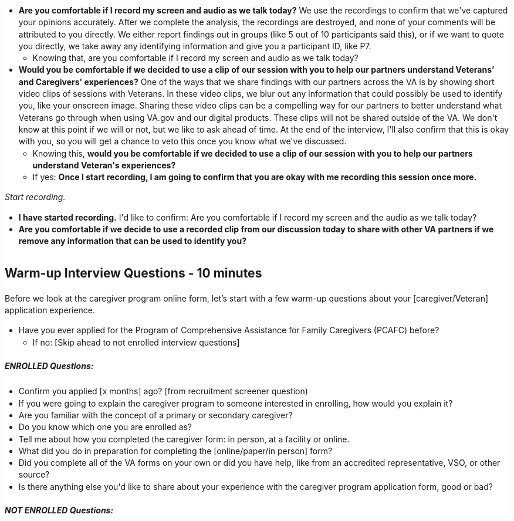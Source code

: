 - **Are you comfortable if I record my screen and audio as we talk today?** We use the recordings to confirm that we've captured your opinions accurately. After we complete the analysis, the recordings are destroyed, and none of your comments will be attributed to you directly. We either report findings out in groups (like 5 out of 10 participants said this), or if we want to quote you directly, we take away any identifying information and give you a participant ID, like P7.
   - Knowing that, are you comfortable if I record my screen and audio as we talk today?
- **Would you be comfortable if we decided to use a clip of our session with you to help our partners understand Veterans’ and Caregivers' experiences?** One of the ways that we share findings with our partners across the VA is by showing short video clips of sessions with Veterans. In these video clips, we blur out any information that could possibly be used to identify you, like your onscreen image. Sharing these video clips can be a compelling way for our partners to better understand what Veterans go through when using VA.gov and our digital products. These clips will not be shared outside of the VA. We don't know at this point if we will or not, but we like to ask ahead of time. At the end of the interview, I'll also confirm that this is okay with you, so you will get a chance to veto this once you know what we've discussed.
   - Knowing this, **would you be comfortable if we decided to use a clip of our session with you to help our partners understand Veteran's experiences?**
   - If yes: **Once I start recording, I am going to confirm that you are okay with me recording this session once more.**

*Start recording.*

- **I have started recording.** I'd like to confirm: Are you comfortable if I record my screen and the audio as we talk today?
- **Are you comfortable if we decide to use a recorded clip from our discussion today to share with other VA partners if we remove any information that can be used to identify you?**


## Warm-up Interview Questions - 10 minutes

Before we look at the caregiver program online form, let’s start with a few warm-up questions about your [caregiver/Veteran] application experience.

- Have you ever applied for the Program of Comprehensive Assistance for Family Caregivers (PCAFC) before?
    - If no: [Skip ahead to not enrolled interview questions]


##### ENROLLED Questions:

-  Confirm you applied [x months] ago? [from recruitment screener question)
-  If you were going to explain the caregiver program to someone interested in enrolling, how would you explain it?
- Are you familiar with the concept of a primary or secondary caregiver? 
- Do you know which one you are enrolled as?
- Tell me about how you completed the caregiver form: in person, at a facility or online.
- What did you do in preparation for completing the [online/paper/in person] form?
- Did you complete all of the VA forms on your own or did you have help, like from an accredited representative, VSO, or other source?
- Is there anything else you'd like to share about your experience with the caregiver program application form, good or bad?


##### NOT ENROLLED Questions: 
